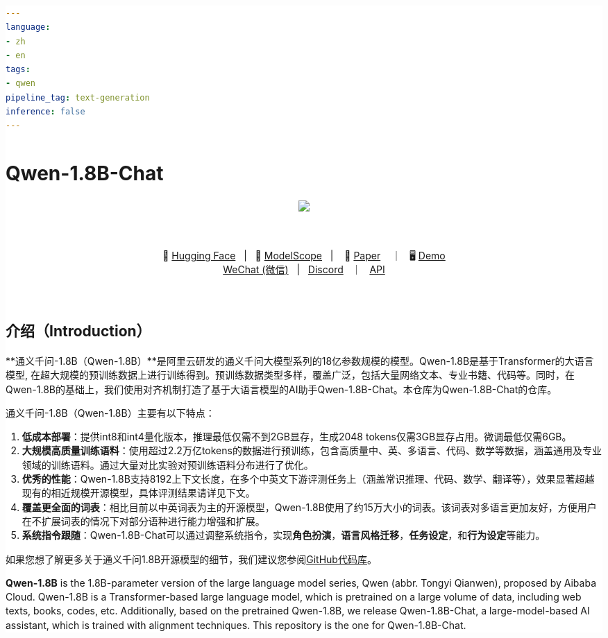 ```yaml
---
language:
- zh
- en
tags:
- qwen
pipeline_tag: text-generation
inference: false
---
```


# Qwen-1.8B-Chat

<p align="center">
    <img src="https://qianwen-res.oss-cn-beijing.aliyuncs.com/logo_qwen.jpg" width="400"/>
<p>
<br>

<p align="center">
        🤗 <a href="https://huggingface.co/Qwen">Hugging Face</a>&nbsp&nbsp | &nbsp&nbsp🤖 <a href="https://modelscope.cn/organization/qwen">ModelScope</a>&nbsp&nbsp | &nbsp&nbsp 📑 <a href="https://arxiv.org/abs/2309.16609">Paper</a> &nbsp&nbsp ｜ &nbsp&nbsp🖥️ <a href="https://www.modelscope.cn/studios/qwen/Qwen-1_8B-Chat-Demo/summary">Demo</a>
<br>
<a href="https://github.com/QwenLM/Qwen/blob/main/assets/wechat.png">WeChat (微信)</a>&nbsp&nbsp | &nbsp&nbsp<a href="https://discord.gg/z3GAxXZ9Ce">Discord</a>&nbsp&nbsp ｜  &nbsp&nbsp<a href="https://dashscope.aliyun.com">API</a> 
</p>
<br>

## 介绍（Introduction）
**通义千问-1.8B（Qwen-1.8B）**是阿里云研发的通义千问大模型系列的18亿参数规模的模型。Qwen-1.8B是基于Transformer的大语言模型, 在超大规模的预训练数据上进行训练得到。预训练数据类型多样，覆盖广泛，包括大量网络文本、专业书籍、代码等。同时，在Qwen-1.8B的基础上，我们使用对齐机制打造了基于大语言模型的AI助手Qwen-1.8B-Chat。本仓库为Qwen-1.8B-Chat的仓库。

通义千问-1.8B（Qwen-1.8B）主要有以下特点：
1. **低成本部署**：提供int8和int4量化版本，推理最低仅需不到2GB显存，生成2048 tokens仅需3GB显存占用。微调最低仅需6GB。
2. **大规模高质量训练语料**：使用超过2.2万亿tokens的数据进行预训练，包含高质量中、英、多语言、代码、数学等数据，涵盖通用及专业领域的训练语料。通过大量对比实验对预训练语料分布进行了优化。
3. **优秀的性能**：Qwen-1.8B支持8192上下文长度，在多个中英文下游评测任务上（涵盖常识推理、代码、数学、翻译等），效果显著超越现有的相近规模开源模型，具体评测结果请详见下文。
4. **覆盖更全面的词表**：相比目前以中英词表为主的开源模型，Qwen-1.8B使用了约15万大小的词表。该词表对多语言更加友好，方便用户在不扩展词表的情况下对部分语种进行能力增强和扩展。
5. **系统指令跟随**：Qwen-1.8B-Chat可以通过调整系统指令，实现**角色扮演**，**语言风格迁移**，**任务设定**，和**行为设定**等能力。


如果您想了解更多关于通义千问1.8B开源模型的细节，我们建议您参阅[GitHub代码库](https://github.com/QwenLM/Qwen)。

**Qwen-1.8B** is the 1.8B-parameter version of the large language model series, Qwen (abbr. Tongyi Qianwen), proposed by Aibaba Cloud. Qwen-1.8B is a Transformer-based large language model, which is pretrained on a large volume of data, including web texts, books, codes, etc. Additionally, based on the pretrained Qwen-1.8B, we release Qwen-1.8B-Chat, a large-model-based AI assistant, which is trained with alignment techniques. This repository is the one for Qwen-1.8B-Chat.

